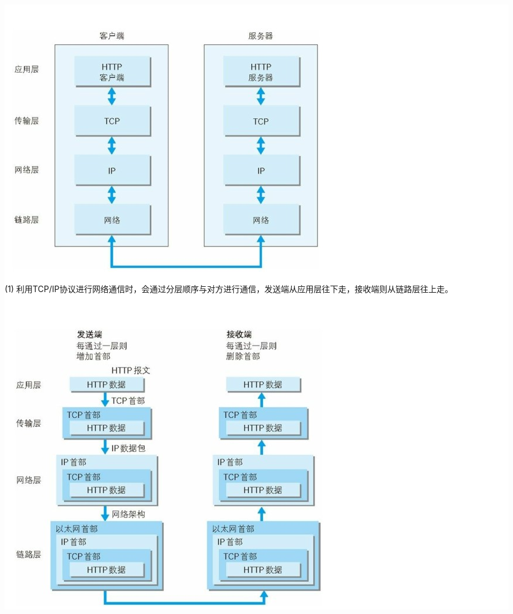 ![1532478483510](assets/1532478483510.png)

(1) 利用TCP/IP协议进行网络通信时，会通过分层顺序与对方进行通信，发送端从应用层往下走，接收端则从链路层往上走。

![1532478498871](assets/1532478498871.png)
